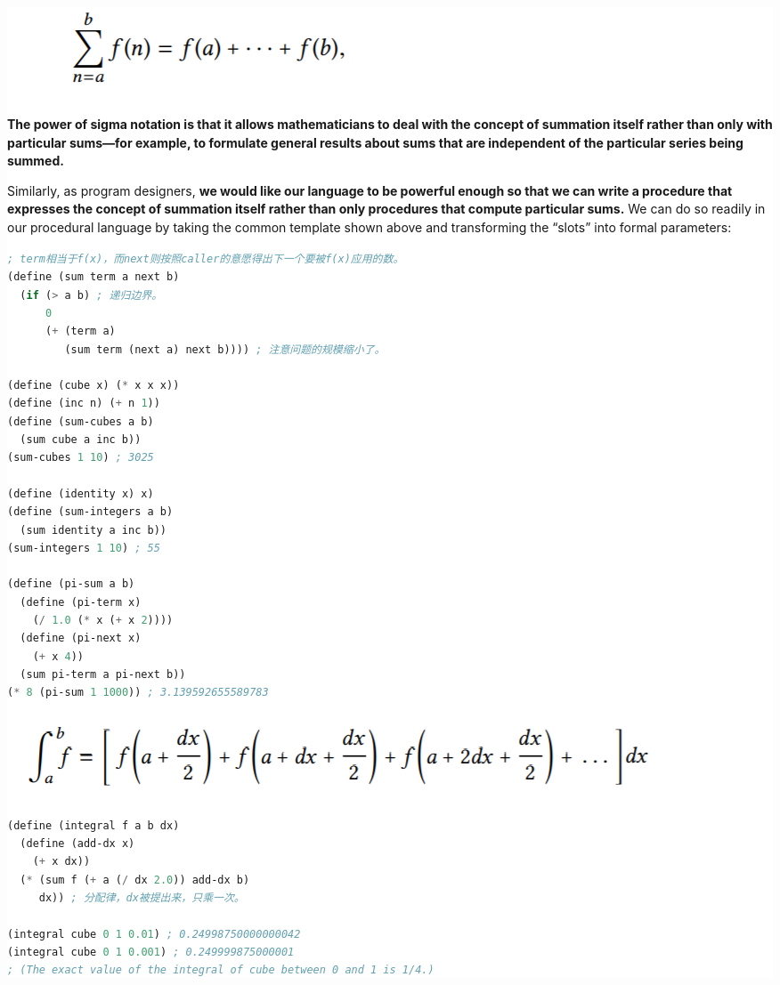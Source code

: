 ![](./img/sum.png)

**The power of sigma notation is that it allows mathematicians to deal with the concept of summation itself rather than only with particular sums—for example, to formulate general results about sums that are independent of the particular series being summed.**

Similarly, as program designers, **we would like our language to be powerful enough so that we can write a procedure that expresses the concept of summation itself rather than only procedures that compute particular sums.** We can do so readily in our procedural language by taking the common template shown above and transforming the “slots” into formal parameters:

```scheme
; term相当于f(x)，而next则按照caller的意愿得出下一个要被f(x)应用的数。
(define (sum term a next b)
  (if (> a b) ; 递归边界。
      0
      (+ (term a)
         (sum term (next a) next b)))) ; 注意问题的规模缩小了。

(define (cube x) (* x x x))
(define (inc n) (+ n 1))
(define (sum-cubes a b)
  (sum cube a inc b))
(sum-cubes 1 10) ; 3025

(define (identity x) x)
(define (sum-integers a b)
  (sum identity a inc b))
(sum-integers 1 10) ; 55

(define (pi-sum a b)
  (define (pi-term x)
    (/ 1.0 (* x (+ x 2))))
  (define (pi-next x)
    (+ x 4))
  (sum pi-term a pi-next b))
(* 8 (pi-sum 1 1000)) ; 3.139592655589783
```

![](./img/integral.png)

```scheme
(define (integral f a b dx)
  (define (add-dx x)
    (+ x dx))
  (* (sum f (+ a (/ dx 2.0)) add-dx b)
     dx)) ; 分配律，dx被提出来，只乘一次。

(integral cube 0 1 0.01) ; 0.24998750000000042
(integral cube 0 1 0.001) ; 0.249999875000001
; (The exact value of the integral of cube between 0 and 1 is 1/4.)
```
